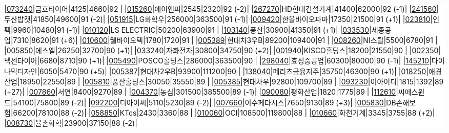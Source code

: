 |[073240](https://finance.daum.net/quotes/A073240)|금호타이어|4125|4660|92 |
|[015260](https://finance.daum.net/quotes/A015260)|에이엔피|2545|2320|92 (-2)|
|[267270](https://finance.daum.net/quotes/A267270)|HD현대건설기계|41400|62000|92 (-1)|
|[241560](https://finance.daum.net/quotes/A241560)|두산밥캣|41850|49600|91 (-2)|
|[051915](https://finance.daum.net/quotes/A051915)|LG화학우|256000|363500|91 (-1)|
|[009420](https://finance.daum.net/quotes/A009420)|한올바이오파마|17350|21500|91 (+1)|
|[023810](https://finance.daum.net/quotes/A023810)|인팩|9960|10480|91 (-1)|
|[010120](https://finance.daum.net/quotes/A010120)|LS ELECTRIC|50200|63900|91 |
|[103140](https://finance.daum.net/quotes/A103140)|풍산|30900|41350|91 (+1)|
|[033530](https://finance.daum.net/quotes/A033530)|세종공업|7310|8620|91 (+6)|
|[010600](https://finance.daum.net/quotes/A010600)|웰바이오텍|1780|1720|91 |
|[005389](https://finance.daum.net/quotes/A005389)|현대차3우B|89200|109400|91 |
|[008260](https://finance.daum.net/quotes/A008260)|NI스틸|5500|6780|91 |
|[005850](https://finance.daum.net/quotes/A005850)|에스엘|26250|32700|90 (+1)|
|[033240](https://finance.daum.net/quotes/A033240)|자화전자|30800|34750|90 (+2)|
|[001940](https://finance.daum.net/quotes/A001940)|KISCO홀딩스|18200|21550|90 |
|[002350](https://finance.daum.net/quotes/A002350)|넥센타이어|6680|8710|90 (+1)|
|[005490](https://finance.daum.net/quotes/A005490)|POSCO홀딩스|286000|363500|90 |
|[298040](https://finance.daum.net/quotes/A298040)|효성중공업|60300|80000|90 (-1)|
|[145210](https://finance.daum.net/quotes/A145210)|다이나믹디자인|6050|5470|90 (+5)|
|[005387](https://finance.daum.net/quotes/A005387)|현대차2우B|93900|111200|90 |
|[138040](https://finance.daum.net/quotes/A138040)|메리츠금융지주|35750|46300|90 (+1)|
|[018250](https://finance.daum.net/quotes/A018250)|애경산업|18950|22550|89 |
|[005810](https://finance.daum.net/quotes/A005810)|풍산홀딩스|30050|35550|89 |
|[005385](https://finance.daum.net/quotes/A005385)|현대차우|92800|109700|89 |
|[093230](https://finance.daum.net/quotes/A093230)|이아이디|1815|1392|89 (+27)|
|[007860](https://finance.daum.net/quotes/A007860)|서연|8400|9270|89 |
|[004370](https://finance.daum.net/quotes/A004370)|농심|301500|385500|89 (-1)|
|[090080](https://finance.daum.net/quotes/A090080)|평화산업|1820|1775|89 |
|[112610](https://finance.daum.net/quotes/A112610)|씨에스윈드|54100|75800|89 (-2)|
|[092200](https://finance.daum.net/quotes/A092200)|디아이씨|5110|5230|89 (-2)|
|[007660](https://finance.daum.net/quotes/A007660)|이수페타시스|7650|9130|89 (+3)|
|[005830](https://finance.daum.net/quotes/A005830)|DB손해보험|66200|78100|88 (-2)|
|[058850](https://finance.daum.net/quotes/A058850)|KTcs|2430|3360|88 |
|[010060](https://finance.daum.net/quotes/A010060)|OCI|108500|119800|88 |
|[010660](https://finance.daum.net/quotes/A010660)|화천기계|3345|3755|88 (+2)|
|[008730](https://finance.daum.net/quotes/A008730)|율촌화학|23900|37150|88 (-2)|